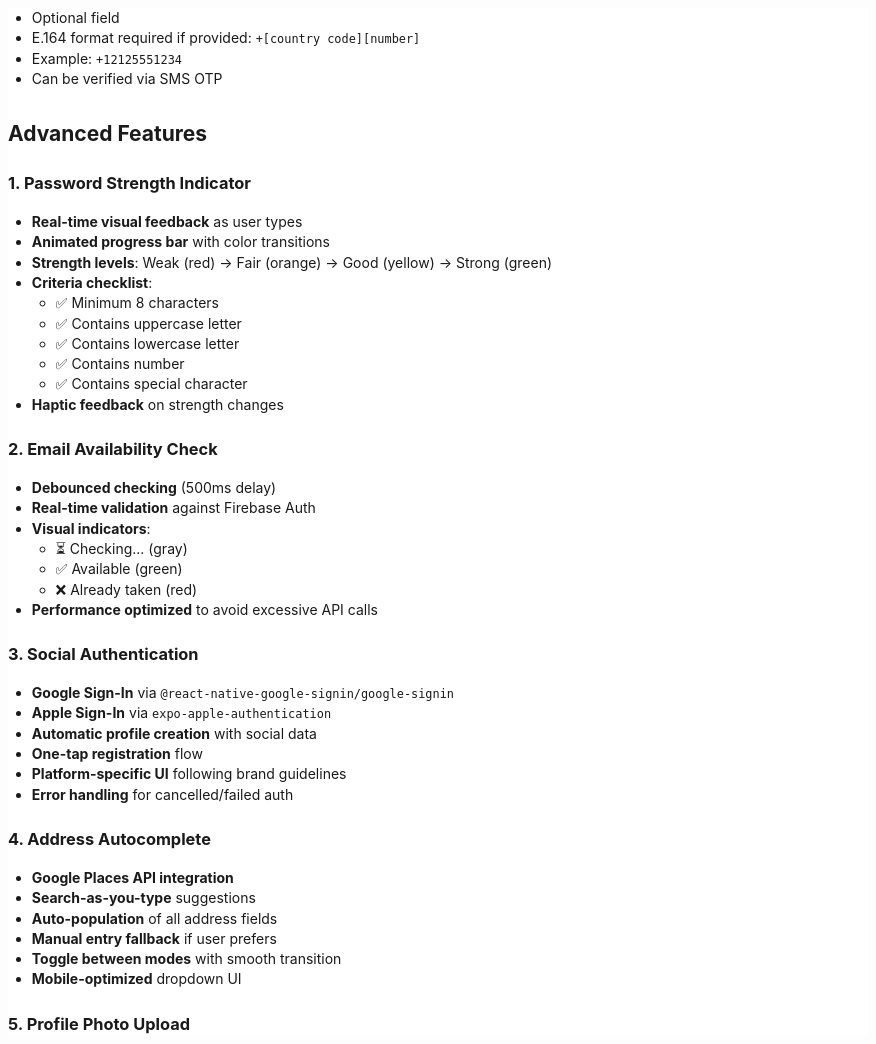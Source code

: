 - Optional field
- E.164 format required if provided: `+[country code][number]`
- Example: `+12125551234`
- Can be verified via SMS OTP

## Advanced Features

### 1. Password Strength Indicator

- **Real-time visual feedback** as user types
- **Animated progress bar** with color transitions
- **Strength levels**: Weak (red) → Fair (orange) → Good (yellow) → Strong
  (green)
- **Criteria checklist**:
  - ✅ Minimum 8 characters
  - ✅ Contains uppercase letter
  - ✅ Contains lowercase letter
  - ✅ Contains number
  - ✅ Contains special character
- **Haptic feedback** on strength changes

### 2. Email Availability Check

- **Debounced checking** (500ms delay)
- **Real-time validation** against Firebase Auth
- **Visual indicators**:
  - ⏳ Checking... (gray)
  - ✅ Available (green)
  - ❌ Already taken (red)
- **Performance optimized** to avoid excessive API calls

### 3. Social Authentication

- **Google Sign-In** via `@react-native-google-signin/google-signin`
- **Apple Sign-In** via `expo-apple-authentication`
- **Automatic profile creation** with social data
- **One-tap registration** flow
- **Platform-specific UI** following brand guidelines
- **Error handling** for cancelled/failed auth

### 4. Address Autocomplete

- **Google Places API integration**
- **Search-as-you-type** suggestions
- **Auto-population** of all address fields
- **Manual entry fallback** if user prefers
- **Toggle between modes** with smooth transition
- **Mobile-optimized** dropdown UI

### 5. Profile Photo Upload
